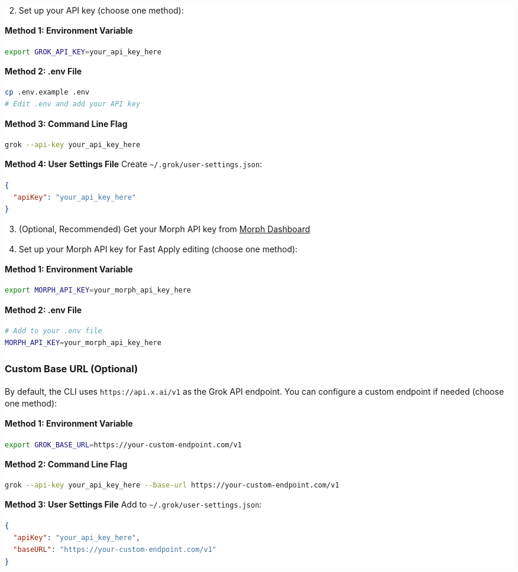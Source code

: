 2. Set up your API key (choose one method):

**Method 1: Environment Variable**
```bash
export GROK_API_KEY=your_api_key_here
```

**Method 2: .env File**
```bash
cp .env.example .env
# Edit .env and add your API key
```

**Method 3: Command Line Flag**
```bash
grok --api-key your_api_key_here
```

**Method 4: User Settings File**
Create `~/.grok/user-settings.json`:
```json
{
  "apiKey": "your_api_key_here"
}
```

3. (Optional, Recommended) Get your Morph API key from [Morph Dashboard](https://morphllm.com/dashboard/api-keys)

4. Set up your Morph API key for Fast Apply editing (choose one method):

**Method 1: Environment Variable**
```bash
export MORPH_API_KEY=your_morph_api_key_here
```

**Method 2: .env File**
```bash
# Add to your .env file
MORPH_API_KEY=your_morph_api_key_here
```

### Custom Base URL (Optional)

By default, the CLI uses `https://api.x.ai/v1` as the Grok API endpoint. You can configure a custom endpoint if needed (choose one method):

**Method 1: Environment Variable**
```bash
export GROK_BASE_URL=https://your-custom-endpoint.com/v1
```

**Method 2: Command Line Flag**
```bash
grok --api-key your_api_key_here --base-url https://your-custom-endpoint.com/v1
```

**Method 3: User Settings File**
Add to `~/.grok/user-settings.json`:
```json
{
  "apiKey": "your_api_key_here",
  "baseURL": "https://your-custom-endpoint.com/v1"
}
```

